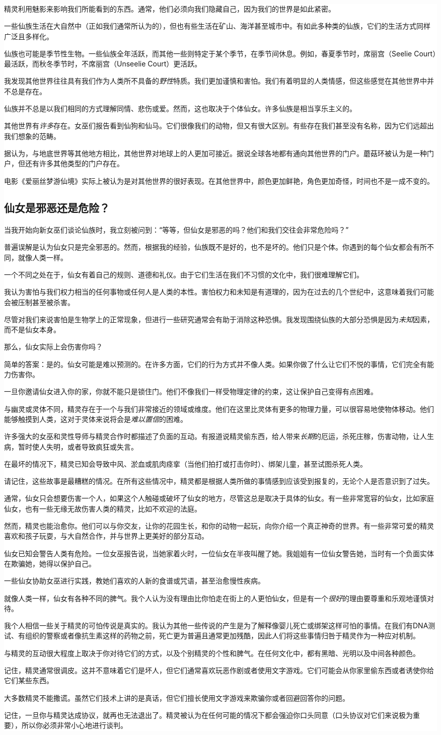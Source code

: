 精灵利用魅影来影响我们所能看到的东西。通常，他们必须向我们隐藏自己，因为我们的世界是如此紧密。

一些仙族生活在大自然中（正如我们通常所认为的），但也有些生活在矿山、海洋甚至城市中。有如此多种类的仙族，它们的生活方式同样广泛且多样化。

仙族也可能是季节性生物。一些仙族全年活跃，而其他一些则特定于某个季节，在季节间休息。例如，春夏季节时，席丽宫（Seelie Court）最活跃，而秋冬季节时，不席丽宫（Unseelie Court）更活跃。

我发现其他世界往往具有我们作为人类所不具备的*野性*特质。我们更加谨慎和害怕。我们有着明显的人类情感，但这些感觉在其他世界中并不总是存在。

仙族并不总是以我们相同的方式理解同情、悲伤或爱。然而，这也取决于个体仙女。许多仙族是相当享乐主义的。

其他世界有*许多*存在。女巫们报告看到仙狗和仙马。它们很像我们的动物，但又有很大区别。有些存在我们甚至没有名称，因为它们远超出我们想象的范畴。

据认为，与地底世界等其他地方相比，其他世界对地球上的人更加可接近。据说全球各地都有通向其他世界的门户。蘑菇环被认为是一种门户，但还有许多其他类型的门户存在。

电影《爱丽丝梦游仙境》实际上被认为是对其他世界的很好表现。在其他世界中，颜色更加鲜艳，角色更加奇怪，时间也不是一成不变的。

## 仙女是邪恶还是危险？

当我开始向新女巫们谈论仙族时，我立刻被问到：“等等，但仙女是邪恶的吗？他们和我们交往会非常危险吗？”

普遍误解是认为仙女只是完全邪恶的。然而，根据我的经验，仙族既不是好的，也不是坏的。他们只是个体。你遇到的每个仙女都会有所不同，就像人类一样。

一个不同之处在于，仙女有着自己的规则、道德和礼仪。由于它们生活在我们不习惯的文化中，我们很难理解它们。

我认为害怕与我们权力相当的任何事物或任何人是人类的本性。害怕权力和未知是有道理的，因为在过去的几个世纪中，这意味着我们可能会被压制甚至被杀害。

尽管对我们来说害怕是生物学上的正常现象，但进行一些研究通常会有助于消除这种恐惧。我发现围绕仙族的大部分恐惧是因为*未知*因素，而不是仙女本身。

那么，仙女实际上会伤害你吗？

简单的答案：是的。仙女可能是难以预测的。在许多方面，它们的行为方式并不像人类。如果你做了什么让它们不悦的事情，它们完全有能力伤害你。

一旦你邀请仙女进入你的家，你就不能只是锁住门。他们不像我们一样受物理定律的约束，这让保护自己变得有点困难。

与幽灵或灵体不同，精灵存在于一个与我们非常接近的领域或维度。他们在这里比灵体有更多的物理力量，可以很容易地使物体移动。他们能够触摸到人类，这对于灵体来说将会是*难以置信*的困难。

许多强大的女巫和灵性导师与精灵合作时都描述了负面的互动。有报道说精灵偷东西，给人带来*长期*的厄运，杀死庄稼，伤害动物，让人生病，暂时使人失明，或者导致疯狂或失言。

在最坏的情况下，精灵已知会导致中风、淤血或肌肉痉挛（当他们拍打或打击你时）、绑架儿童，甚至试图杀死人类。

请记住，这些故事是最糟糕的情况。在所有这些情况中，精灵都是根据人类所做的事情感到应该受到报复的，无论个人是否意识到了过失。

通常，仙女只会想要伤害一个人，如果这个人触碰或破坏了仙女的地方，尽管这总是取决于具体的仙女。有一些非常宽容的仙女，比如家庭仙女，也有一些无缘无故伤害人类的精灵，比如不欢迎的法庭。

然而，精灵也能治愈你。他们可以与你交友，让你的花园生长，和你的动物一起玩，向你介绍一个真正神奇的世界。有一些非常可爱的精灵喜欢和孩子玩耍，与大自然合作，并与世界上更美好的部分互动。

仙女已知会警告人类有危险。一位女巫报告说，当她家着火时，一位仙女在半夜叫醒了她。我姐姐有一位仙女警告她，当时有一个负面实体在欺骗她，她得以保护自己。

一些仙女协助女巫进行实践，教她们喜欢的人新的食谱或咒语，甚至治愈慢性疾病。

就像人类一样，仙女有各种不同的脾气。我个人认为没有理由比你怕走在街上的人更怕仙女，但是有一个*很好*的理由要尊重和乐观地谨慎对待。

我个人相信一些关于精灵的可怕传说是真实的。我认为其他一些传说的产生是为了解释像婴儿死亡或绑架这样可怕的事情。在我们有DNA测试、有组织的警察或者像抗生素这样的药物之前，死亡更为普遍且通常更加残酷，因此人们将这些事情归咎于精灵作为一种应对机制。

与精灵的互动很大程度上取决于你对待它们的方式，以及个别精灵的个性和脾气。在任何文化中，都有黑暗、光明以及中间各种颜色。

记住，精灵通常很调皮。这并不意味着它们是坏人，但它们通常喜欢玩恶作剧或者使用文字游戏。它们可能会从你家里偷东西或者诱使你给它们某些东西。

大多数精灵不能撒谎。虽然它们技术上讲的是真话，但它们擅长使用文字游戏来欺骗你或者回避回答你的问题。

记住，一旦你与精灵达成协议，就再也无法退出了。精灵被认为在任何可能的情况下都会强迫你口头同意（口头协议对它们来说极为重要），所以你必须非常小心地进行谈判。
